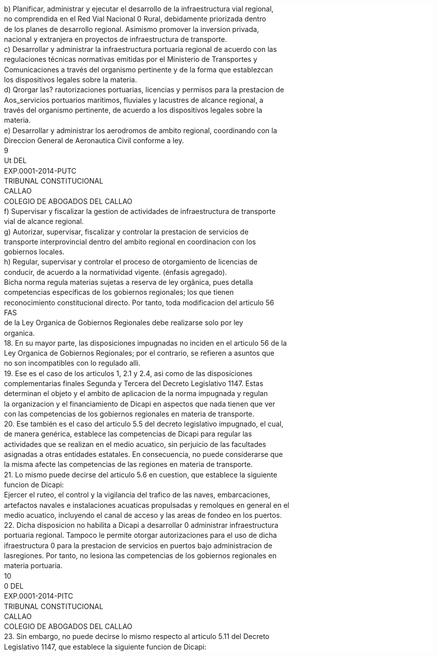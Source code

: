 b) Planificar, administrar y ejecutar el desarrollo de la infraestructura vial regional,  
no comprendida en el Red Vial Nacional 0 Rural, debidamente priorizada dentro  
de los planes de desarrollo regional. Asimismo promover la inversion privada,  
nacional y extranjera en proyectos de infraestructura de transporte.  
c) Desarrollar y administrar la infraestructura portuaria regional de acuerdo con las  
regulaciones técnicas normativas emitidas por el Ministerio de Transportes y  
Comunicaciones a través del organismo pertinente y de la forma que establezcan  
los dispositivos legales sobre la materia.  
d) Qrorgar las? rautorizaciones portuarias, licencias y permisos para la prestacion de  
Aos_servicios portuarios maritimos, fluviales y lacustres de alcance regional, a  
través del organismo pertinente, de acuerdo a los dispositivos legales sobre la  
materia.  
e) Desarrollar y administrar los aerodromos de ambito regional, coordinando con la  
Direccion General de Aeronautica Civil conforme a ley.  
9  
Ut DEL  
EXP.0001-2014-PUTC  
TRIBUNAL CONSTITUCIONAL  
CALLAO  
COLEGIO DE ABOGADOS DEL CALLAO  
f) Supervisar y fiscalizar la gestion de actividades de infraestructura de transporte  
vial de alcance regional.  
g) Autorizar, supervisar, fiscalizar y controlar la prestacion de servicios de  
transporte interprovincial dentro del ambito regional en coordinacion con los  
gobiernos locales.  
h) Regular, supervisar y controlar el proceso de otorgamiento de licencias de  
conducir, de acuerdo a la normatividad vigente. (énfasis agregado).  
Bicha norma regula materias sujetas a reserva de ley orgânica, pues detalla  
competencias especificas de los gobiernos regionales; los que tienen  
reconocimiento constitucional directo. Por tanto, toda modificacion del articulo 56  
FAS  
de la Ley Organica de Gobiernos Regionales debe realizarse solo por ley  
organica.  
18. En su mayor parte, las disposiciones impugnadas no inciden en el articulo 56 de la  
Ley Organica de Gobiernos Regionales; por el contrario, se refieren a asuntos que  
no son incompatibles con lo regulado alli.  
19. Ese es el caso de los articulos 1, 2.1 y 2.4, asi como de las disposiciones  
complementarias finales Segunda y Tercera del Decreto Legislativo 1147. Estas  
determinan el objeto y el ambito de aplicacion de la norma impugnada y regulan  
la organizacion y el financiamiento de Dicapi en aspectos que nada tienen que ver  
con las competencias de los gobiernos regionales en materia de transporte.  
20. Ese también es el caso del articulo 5.5 del decreto legislativo impugnado, el cual,  
de manera genérica, establece las competencias de Dicapi para regular las  
actividades que se realizan en el medio acuatico, sin perjuicio de las facultades  
asignadas a otras entidades estatales. En consecuencia, no puede considerarse que  
la misma afecte las competencias de las regiones en materia de transporte.  
21. Lo mismo puede decirse del articulo 5.6 en cuestion, que establece la siguiente  
funcion de Dicapi:  
Ejercer el ruteo, el control y la vigilancia del trafico de las naves, embarcaciones,  
artefactos navales e instalaciones acuaticas propulsadas y remolques en general en el  
medio acuatico, incluyendo el canal de acceso y las areas de fondeo en los puertos.  
22. Dicha disposicion no habilita a Dicapi a desarrollar 0 administrar infraestructura  
portuaria regional. Tampoco le permite otorgar autorizaciones para el uso de dicha  
ifraestructura 0 para la prestacion de servicios en puertos bajo administracion de  
lasregiones. Por tanto, no lesiona las competencias de los gobiernos regionales en  
materia portuaria.  
10  
0 DEL  
EXP.0001-2014-PITC  
TRIBUNAL CONSTITUCIONAL  
CALLAO  
COLEGIO DE ABOGADOS DEL CALLAO  
23. Sin embargo, no puede decirse lo mismo respecto al articulo 5.11 del Decreto  
Legislativo 1147, que establece la siguiente funcion de Dicapi:  